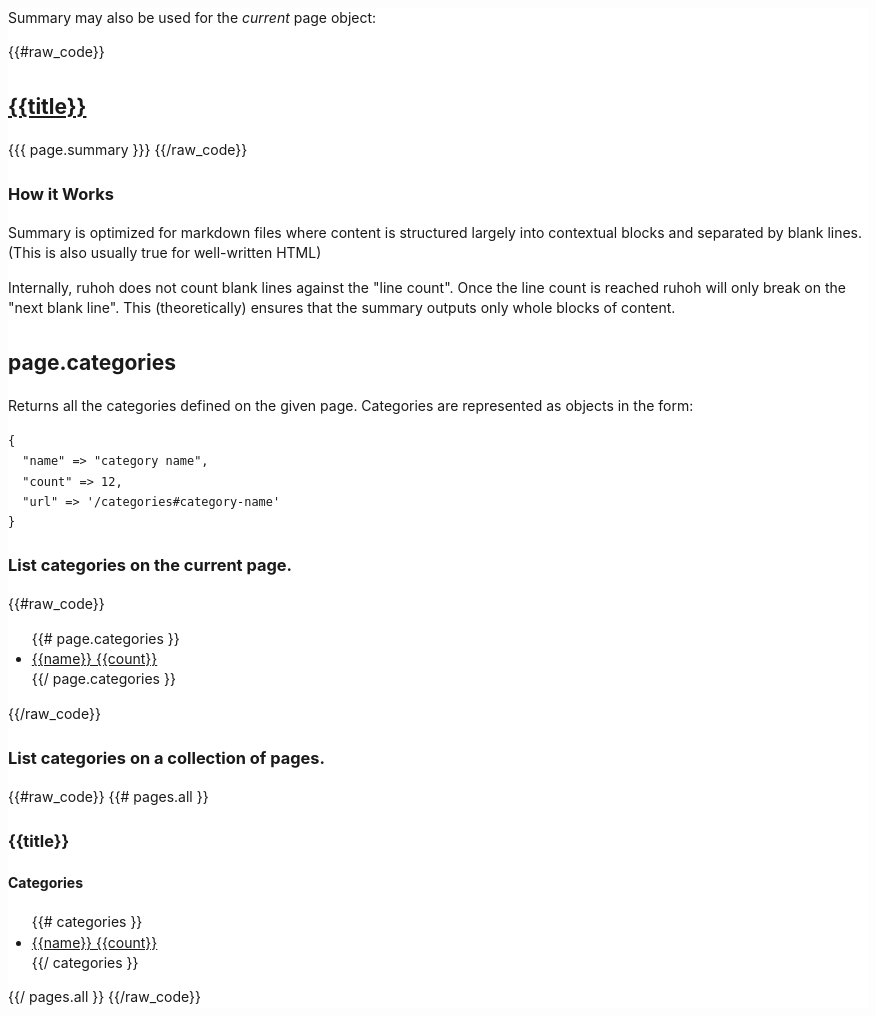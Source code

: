 Summary may also be used for the _current_ page object:

{{#raw_code}}
<h2><a href="{{url}}">{{title}}</a></h2>

{{{ page.summary }}}
{{/raw_code}}


### How it Works

Summary is optimized for markdown files where content is structured largely into 
contextual blocks and separated by blank lines. (This is also usually true for well-written HTML)

Internally, ruhoh does not count blank lines against the "line count".
Once the line count is reached ruhoh will only break on the "next blank line".
This (theoretically) ensures that the summary outputs only whole blocks of content.

## page.categories

Returns all the categories defined on the given page. Categories are represented as objects in the form:

    {
      "name" => "category name", 
      "count" => 12, 
      "url" => '/categories#category-name'
    }

### List categories on the current page.

{{#raw_code}}
  <ul>
  {{# page.categories }}
    <li><a href="{{url}}">{{name}} <span>{{count}}</span></a></li>
  {{/ page.categories }}
  </ul>
{{/raw_code}}


### List categories on a collection of pages.

{{#raw_code}}
  {{# pages.all }}
    <h3>{{title}}</h3>
    <h4>Categories</h4>
    <ul>
    {{# categories }}
      <li><a href="{{url}}">{{name}} <span>{{count}}</span></a></li>
    {{/ categories }}
    </ul>
  {{/ pages.all }}
{{/raw_code}}


